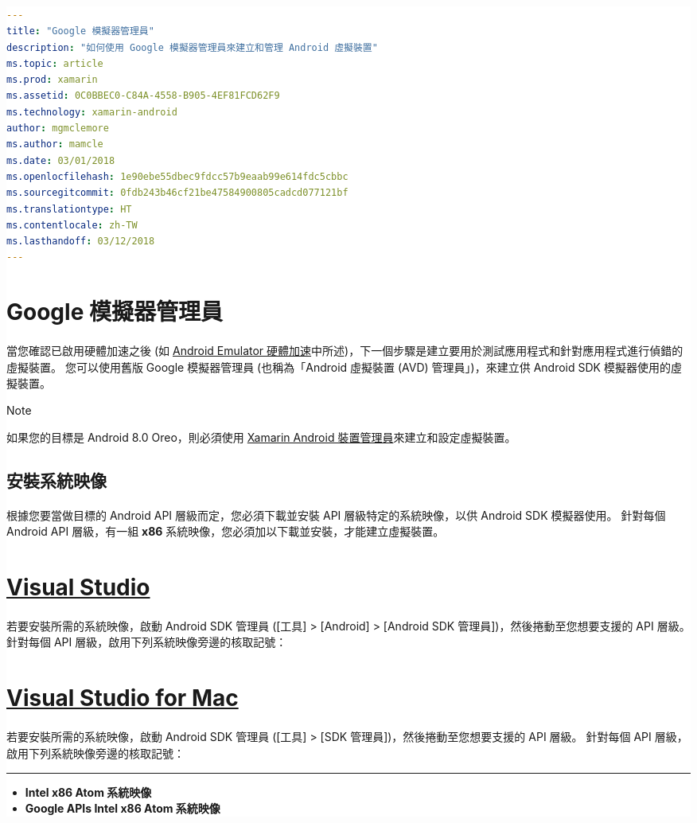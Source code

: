 ```yaml
---
title: "Google 模擬器管理員"
description: "如何使用 Google 模擬器管理員來建立和管理 Android 虛擬裝置"
ms.topic: article
ms.prod: xamarin
ms.assetid: 0C0BBEC0-C84A-4558-B905-4EF81FCD62F9
ms.technology: xamarin-android
author: mgmclemore
ms.author: mamcle
ms.date: 03/01/2018
ms.openlocfilehash: 1e90ebe55dbec9fdcc57b9eaab99e614fdc5cbbc
ms.sourcegitcommit: 0fdb243b46cf21be47584900805cadcd077121bf
ms.translationtype: HT
ms.contentlocale: zh-TW
ms.lasthandoff: 03/12/2018
---
```

# <a name="google-emulator-manager"></a>Google 模擬器管理員

當您確認已啟用硬體加速之後 (如 [Android Emulator 硬體加速](~/android/get-started/installation/android-emulator/hardware-acceleration.md)中所述)，下一個步驟是建立要用於測試應用程式和針對應用程式進行偵錯的虛擬裝置。 您可以使用舊版 Google 模擬器管理員 (也稱為「Android 虛擬裝置 (AVD) 管理員」)，來建立供 Android SDK 模擬器使用的虛擬裝置。

> [!NOTE]
> 如果您的目標是 Android 8.0 Oreo，則必須使用 [Xamarin Android 裝置管理員](~/android/get-started/installation/android-emulator/xamarin-device-manager.md)來建立和設定虛擬裝置。


## <a name="installing-system-images"></a>安裝系統映像

根據您要當做目標的 Android API 層級而定，您必須下載並安裝 API 層級特定的系統映像，以供 Android SDK 模擬器使用。 針對每個 Android API 層級，有一組 **x86** 系統映像，您必須加以下載並安裝，才能建立虛擬裝置。

# <a name="visual-studiotabvswin"></a>[Visual Studio](#tab/vswin)

若要安裝所需的系統映像，啟動 Android SDK 管理員 ([工具] > [Android] > [Android SDK 管理員])，然後捲動至您想要支援的 API 層級。 針對每個 API 層級，啟用下列系統映像旁邊的核取記號：

# <a name="visual-studio-for-mactabvsmac"></a>[Visual Studio for Mac](#tab/vsmac)

若要安裝所需的系統映像，啟動 Android SDK 管理員 ([工具] > [SDK 管理員])，然後捲動至您想要支援的 API 層級。 針對每個 API 層級，啟用下列系統映像旁邊的核取記號：

-----

-   **Intel x86 Atom 系統映像**
-   **Google APIs Intel x86 Atom 系統映像**
